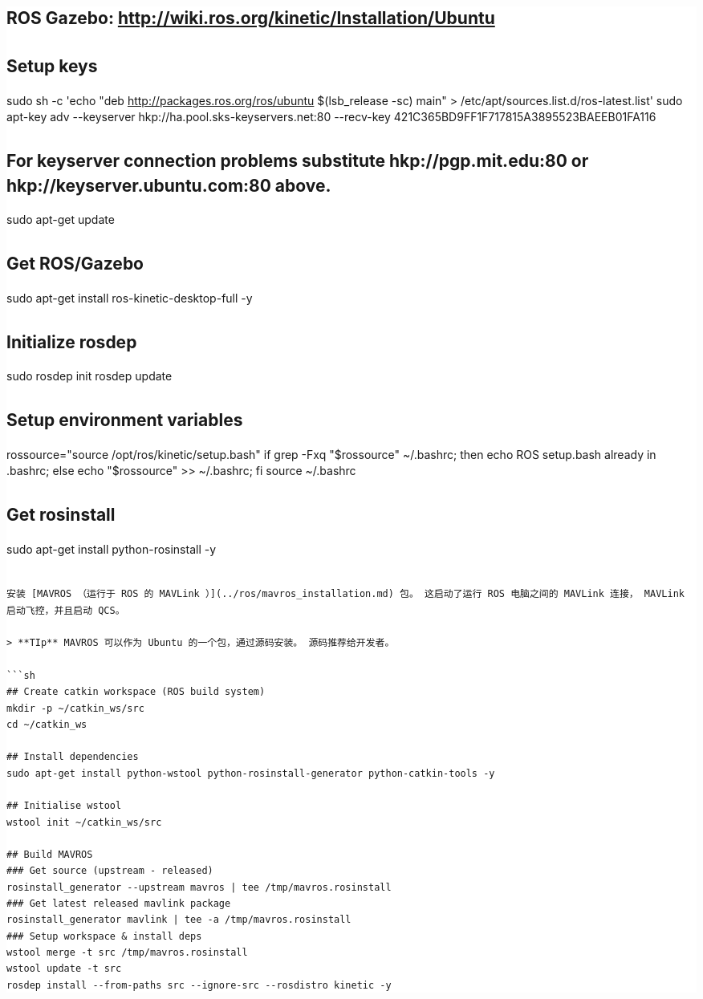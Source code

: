 ## ROS Gazebo: http://wiki.ros.org/kinetic/Installation/Ubuntu
## Setup keys
sudo sh -c 'echo "deb http://packages.ros.org/ros/ubuntu $(lsb_release -sc) main" > /etc/apt/sources.list.d/ros-latest.list'
sudo apt-key adv --keyserver hkp://ha.pool.sks-keyservers.net:80 --recv-key 421C365BD9FF1F717815A3895523BAEEB01FA116
## For keyserver connection problems substitute hkp://pgp.mit.edu:80 or hkp://keyserver.ubuntu.com:80 above.
sudo apt-get update
## Get ROS/Gazebo
sudo apt-get install ros-kinetic-desktop-full -y
## Initialize rosdep
sudo rosdep init
rosdep update
## Setup environment variables
rossource="source /opt/ros/kinetic/setup.bash"
if grep -Fxq "$rossource" ~/.bashrc; then echo ROS setup.bash already in .bashrc;
else echo "$rossource" >> ~/.bashrc; fi
source ~/.bashrc
## Get rosinstall
sudo apt-get install python-rosinstall -y
```

安装 [MAVROS （运行于 ROS 的 MAVLink ）](../ros/mavros_installation.md) 包。 这启动了运行 ROS 电脑之间的 MAVLink 连接， MAVLink 启动飞控，并且启动 QCS。

> **TIp** MAVROS 可以作为 Ubuntu 的一个包，通过源码安装。 源码推荐给开发者。

```sh
## Create catkin workspace (ROS build system)
mkdir -p ~/catkin_ws/src
cd ~/catkin_ws

## Install dependencies
sudo apt-get install python-wstool python-rosinstall-generator python-catkin-tools -y

## Initialise wstool
wstool init ~/catkin_ws/src

## Build MAVROS
### Get source (upstream - released)
rosinstall_generator --upstream mavros | tee /tmp/mavros.rosinstall
### Get latest released mavlink package
rosinstall_generator mavlink | tee -a /tmp/mavros.rosinstall
### Setup workspace & install deps
wstool merge -t src /tmp/mavros.rosinstall
wstool update -t src
rosdep install --from-paths src --ignore-src --rosdistro kinetic -y
```
